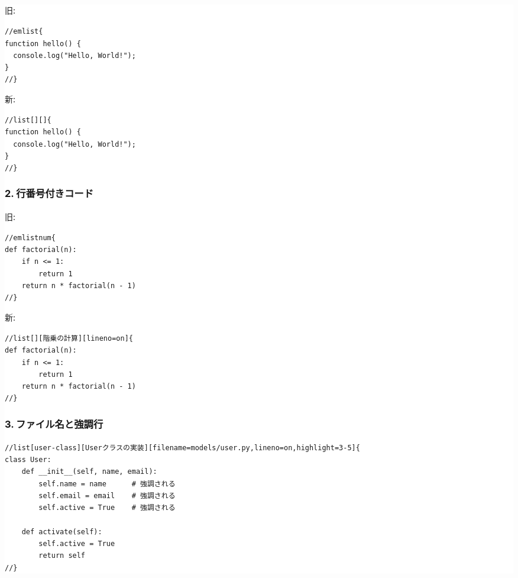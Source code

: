 旧:
```review
//emlist{
function hello() {
  console.log("Hello, World!");
}
//}
```

新:
```review
//list[][]{
function hello() {
  console.log("Hello, World!");
}
//}
```

### 2. 行番号付きコード

旧:
```review
//emlistnum{
def factorial(n):
    if n <= 1:
        return 1
    return n * factorial(n - 1)
//}
```

新:
```review
//list[][階乗の計算][lineno=on]{
def factorial(n):
    if n <= 1:
        return 1
    return n * factorial(n - 1)
//}
```

### 3. ファイル名と強調行

```review
//list[user-class][Userクラスの実装][filename=models/user.py,lineno=on,highlight=3-5]{
class User:
    def __init__(self, name, email):
        self.name = name      # 強調される
        self.email = email    # 強調される
        self.active = True    # 強調される
    
    def activate(self):
        self.active = True
        return self
//}
```
